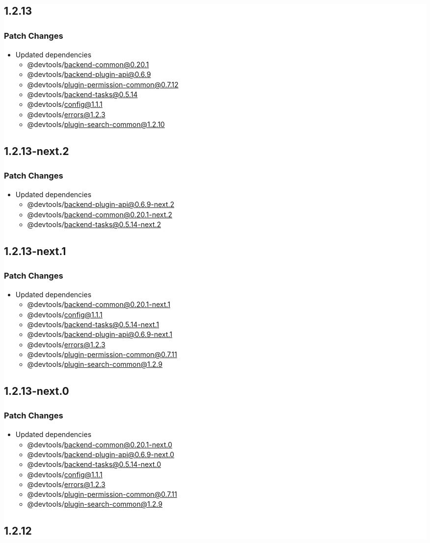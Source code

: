 ## 1.2.13

### Patch Changes

- Updated dependencies
  - @devtools/backend-common@0.20.1
  - @devtools/backend-plugin-api@0.6.9
  - @devtools/plugin-permission-common@0.7.12
  - @devtools/backend-tasks@0.5.14
  - @devtools/config@1.1.1
  - @devtools/errors@1.2.3
  - @devtools/plugin-search-common@1.2.10

## 1.2.13-next.2

### Patch Changes

- Updated dependencies
  - @devtools/backend-plugin-api@0.6.9-next.2
  - @devtools/backend-common@0.20.1-next.2
  - @devtools/backend-tasks@0.5.14-next.2

## 1.2.13-next.1

### Patch Changes

- Updated dependencies
  - @devtools/backend-common@0.20.1-next.1
  - @devtools/config@1.1.1
  - @devtools/backend-tasks@0.5.14-next.1
  - @devtools/backend-plugin-api@0.6.9-next.1
  - @devtools/errors@1.2.3
  - @devtools/plugin-permission-common@0.7.11
  - @devtools/plugin-search-common@1.2.9

## 1.2.13-next.0

### Patch Changes

- Updated dependencies
  - @devtools/backend-common@0.20.1-next.0
  - @devtools/backend-plugin-api@0.6.9-next.0
  - @devtools/backend-tasks@0.5.14-next.0
  - @devtools/config@1.1.1
  - @devtools/errors@1.2.3
  - @devtools/plugin-permission-common@0.7.11
  - @devtools/plugin-search-common@1.2.9

## 1.2.12
